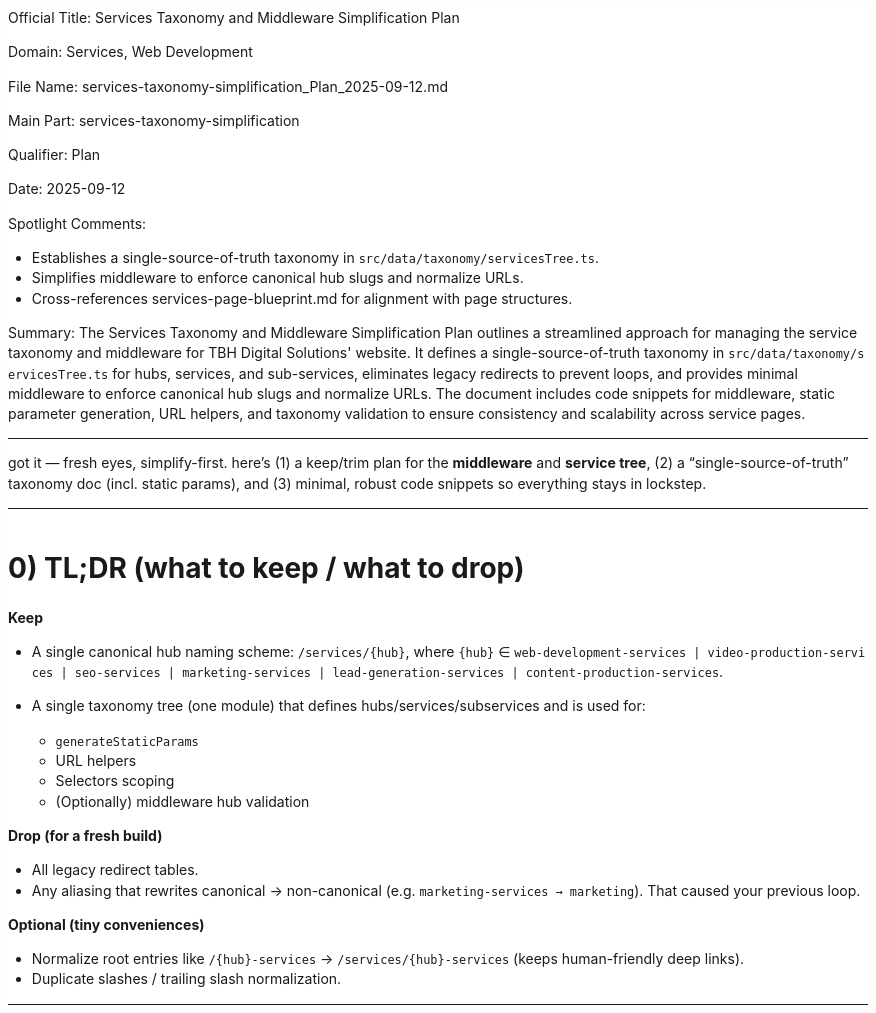 Official Title: Services Taxonomy and Middleware Simplification Plan

Domain: Services, Web Development

File Name: services-taxonomy-simplification_Plan_2025-09-12.md

Main Part: services-taxonomy-simplification

Qualifier: Plan

Date: 2025-09-12

Spotlight Comments:
- Establishes a single-source-of-truth taxonomy in `src/data/taxonomy/servicesTree.ts`.
- Simplifies middleware to enforce canonical hub slugs and normalize URLs.
- Cross-references services-page-blueprint.md for alignment with page structures.

Summary: The Services Taxonomy and Middleware Simplification Plan outlines a streamlined approach for managing the service taxonomy and middleware for TBH Digital Solutions' website. It defines a single-source-of-truth taxonomy in `src/data/taxonomy/servicesTree.ts` for hubs, services, and sub-services, eliminates legacy redirects to prevent loops, and provides minimal middleware to enforce canonical hub slugs and normalize URLs. The document includes code snippets for middleware, static parameter generation, URL helpers, and taxonomy validation to ensure consistency and scalability across service pages.

---

got it — fresh eyes, simplify-first. here’s (1) a keep/trim plan for the **middleware** and **service tree**, (2) a “single-source-of-truth” taxonomy doc (incl. static params), and (3) minimal, robust code snippets so everything stays in lockstep.

---

# 0) TL;DR (what to keep / what to drop)

**Keep**

* A single canonical hub naming scheme:
  `/services/{hub}`, where `{hub}` ∈
  `web-development-services | video-production-services | seo-services | marketing-services | lead-generation-services | content-production-services`.
* A single taxonomy tree (one module) that defines hubs/services/subservices and is used for:

  * `generateStaticParams`
  * URL helpers
  * Selectors scoping
  * (Optionally) middleware hub validation

**Drop (for a fresh build)**

* All legacy redirect tables.
* Any aliasing that rewrites canonical → non-canonical (e.g. `marketing-services → marketing`). That caused your previous loop.

**Optional (tiny conveniences)**

* Normalize root entries like `/{hub}-services` → `/services/{hub}-services` (keeps human-friendly deep links).
* Duplicate slashes / trailing slash normalization.

---